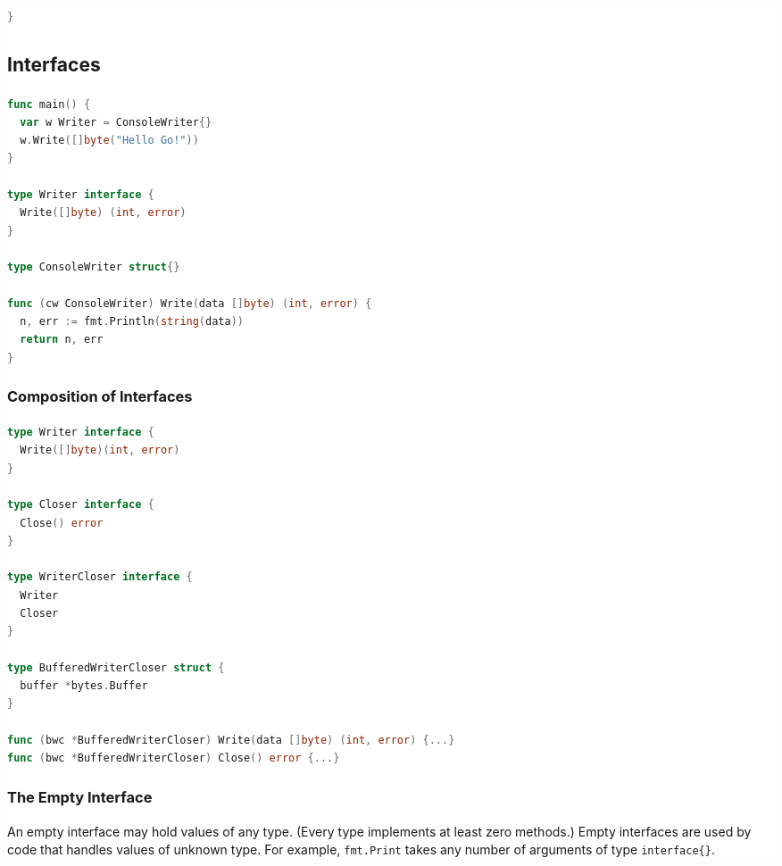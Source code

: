 ```go
}
```

## Interfaces

```go
func main() {
  var w Writer = ConsoleWriter{}
  w.Write([]byte("Hello Go!"))
}

type Writer interface {
  Write([]byte) (int, error)
}

type ConsoleWriter struct{}

func (cw ConsoleWriter) Write(data []byte) (int, error) {
  n, err := fmt.Println(string(data))
  return n, err
}
```

### Composition of Interfaces

```go
type Writer interface {
  Write([]byte)(int, error)
}

type Closer interface {
  Close() error
}

type WriterCloser interface {
  Writer
  Closer
}

type BufferedWriterCloser struct {
  buffer *bytes.Buffer
}

func (bwc *BufferedWriterCloser) Write(data []byte) (int, error) {...}
func (bwc *BufferedWriterCloser) Close() error {...}
```

### The Empty Interface

An empty interface may hold values of any type. (Every type implements at least zero methods.)
Empty interfaces are used by code that handles values of unknown type. For example, `fmt.Print` takes any number of arguments of type `interface{}`.
